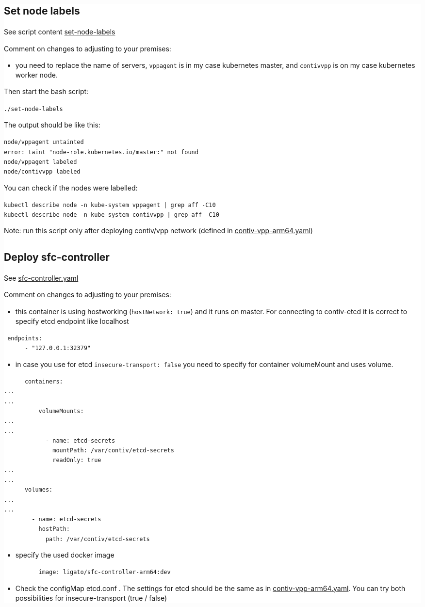 ## Set node labels
See script content [set-node-labels][5]

Comment on changes to adjusting to your premises:
- you need to replace the name of servers, `vppagent` is in my case kubernetes master, and `contivvpp` is on my case kubernetes worker node.

Then start the bash script:
```
./set-node-labels  
```
The output should be like this:
```
node/vppagent untainted
error: taint "node-role.kubernetes.io/master:" not found
node/vppagent labeled
node/contivvpp labeled

```
You can check if the nodes were labelled:
```
kubectl describe node -n kube-system vppagent | grep aff -C10
kubectl describe node -n kube-system contivvpp | grep aff -C10
```
Note: run this script only after deploying contiv/vpp network (defined in [contiv-vpp-arm64.yaml][3])

## Deploy sfc-controller
See [sfc-controller.yaml][6]

Comment on changes to adjusting to your premises:
- this container is using hostworking (`hostNetwork: true`) and it runs on master. For connecting to contiv-etcd it is correct to specify etcd endpoint like localhost
```
 endpoints:
      - "127.0.0.1:32379"
```
- in case you use for etcd `insecure-transport: false` you need to specify for container volumeMount and uses volume.
```
      containers:
...
... 
          volumeMounts:
...
...
            - name: etcd-secrets
              mountPath: /var/contiv/etcd-secrets
              readOnly: true
...
...
      volumes:
...
...
        - name: etcd-secrets
          hostPath:
            path: /var/contiv/etcd-secrets

```
- specify the used docker image
```
          image: ligato/sfc-controller-arm64:dev
```
- Check the configMap etcd.conf . The settings for etcd should be the same as in [contiv-vpp-arm64.yaml][3]. You can try both possibilities for insecure-transport (true / false)
```
```

[1]: https://github.com/americanbinary/vpp/tree/master/k8s/examples/sfc-controller
[2]: https://github.com/americanbinary/vpp/tree/master/docs/arm64
[3]: contiv-vpp-arm64.yaml 
[4]: https://github.com/americanbinary/vpp/tree/master/k8s/examples/sfc-controller/arm64
[5]: set-node-labels
[6]: sfc-controller.yaml
[7]: vnf-pods/configMaps.yaml
[8]: vnf-pods/vnf1.yaml
[9]: vnf-pods/vnf2.yaml
[10]: vnf-pods/vnf3.yaml
[11]: vnf-pods/vnf4.yaml
[12]: 20190402fix.md 